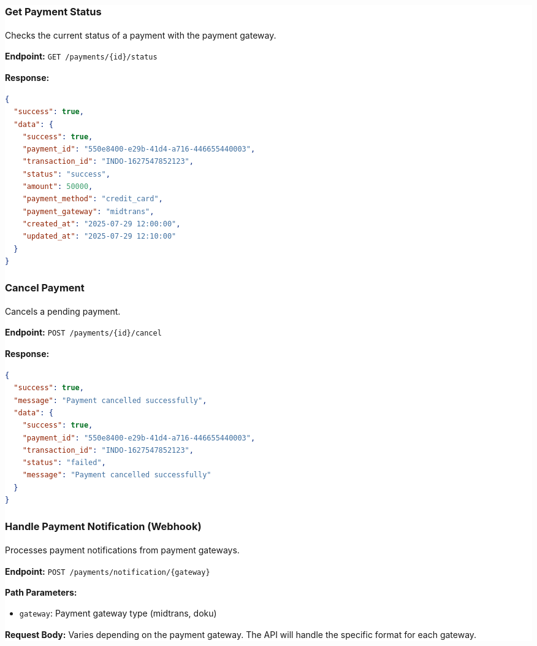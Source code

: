 ### Get Payment Status

Checks the current status of a payment with the payment gateway.

**Endpoint:** `GET /payments/{id}/status`

**Response:**
```json
{
  "success": true,
  "data": {
    "success": true,
    "payment_id": "550e8400-e29b-41d4-a716-446655440003",
    "transaction_id": "INDO-1627547852123",
    "status": "success",
    "amount": 50000,
    "payment_method": "credit_card",
    "payment_gateway": "midtrans",
    "created_at": "2025-07-29 12:00:00",
    "updated_at": "2025-07-29 12:10:00"
  }
}
```

### Cancel Payment

Cancels a pending payment.

**Endpoint:** `POST /payments/{id}/cancel`

**Response:**
```json
{
  "success": true,
  "message": "Payment cancelled successfully",
  "data": {
    "success": true,
    "payment_id": "550e8400-e29b-41d4-a716-446655440003",
    "transaction_id": "INDO-1627547852123",
    "status": "failed",
    "message": "Payment cancelled successfully"
  }
}
```

### Handle Payment Notification (Webhook)

Processes payment notifications from payment gateways.

**Endpoint:** `POST /payments/notification/{gateway}`

**Path Parameters:**
- `gateway`: Payment gateway type (midtrans, doku)

**Request Body:**
Varies depending on the payment gateway. The API will handle the specific format for each gateway.
